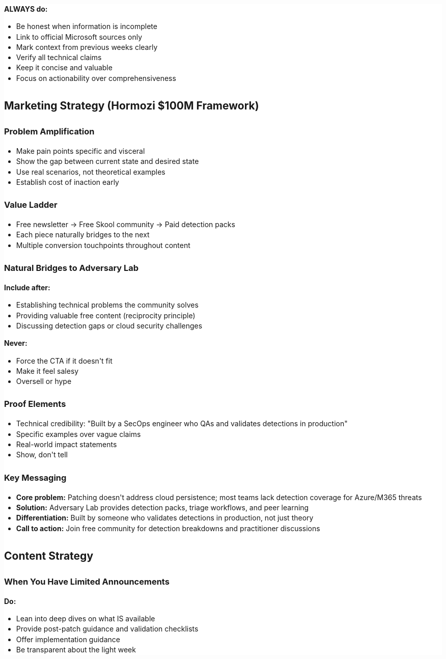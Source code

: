 **ALWAYS do:**
- Be honest when information is incomplete
- Link to official Microsoft sources only
- Mark context from previous weeks clearly
- Verify all technical claims
- Keep it concise and valuable
- Focus on actionability over comprehensiveness

## Marketing Strategy (Hormozi $100M Framework)

### Problem Amplification
- Make pain points specific and visceral
- Show the gap between current state and desired state
- Use real scenarios, not theoretical examples
- Establish cost of inaction early

### Value Ladder
- Free newsletter → Free Skool community → Paid detection packs
- Each piece naturally bridges to the next
- Multiple conversion touchpoints throughout content

### Natural Bridges to Adversary Lab
**Include after:**
- Establishing technical problems the community solves
- Providing valuable free content (reciprocity principle)
- Discussing detection gaps or cloud security challenges

**Never:**
- Force the CTA if it doesn't fit
- Make it feel salesy
- Oversell or hype

### Proof Elements
- Technical credibility: "Built by a SecOps engineer who QAs and validates detections in production"
- Specific examples over vague claims
- Real-world impact statements
- Show, don't tell

### Key Messaging
- **Core problem:** Patching doesn't address cloud persistence; most teams lack detection coverage for Azure/M365 threats
- **Solution:** Adversary Lab provides detection packs, triage workflows, and peer learning
- **Differentiation:** Built by someone who validates detections in production, not just theory
- **Call to action:** Join free community for detection breakdowns and practitioner discussions

## Content Strategy

### When You Have Limited Announcements
**Do:**
- Lean into deep dives on what IS available
- Provide post-patch guidance and validation checklists
- Offer implementation guidance
- Be transparent about the light week
